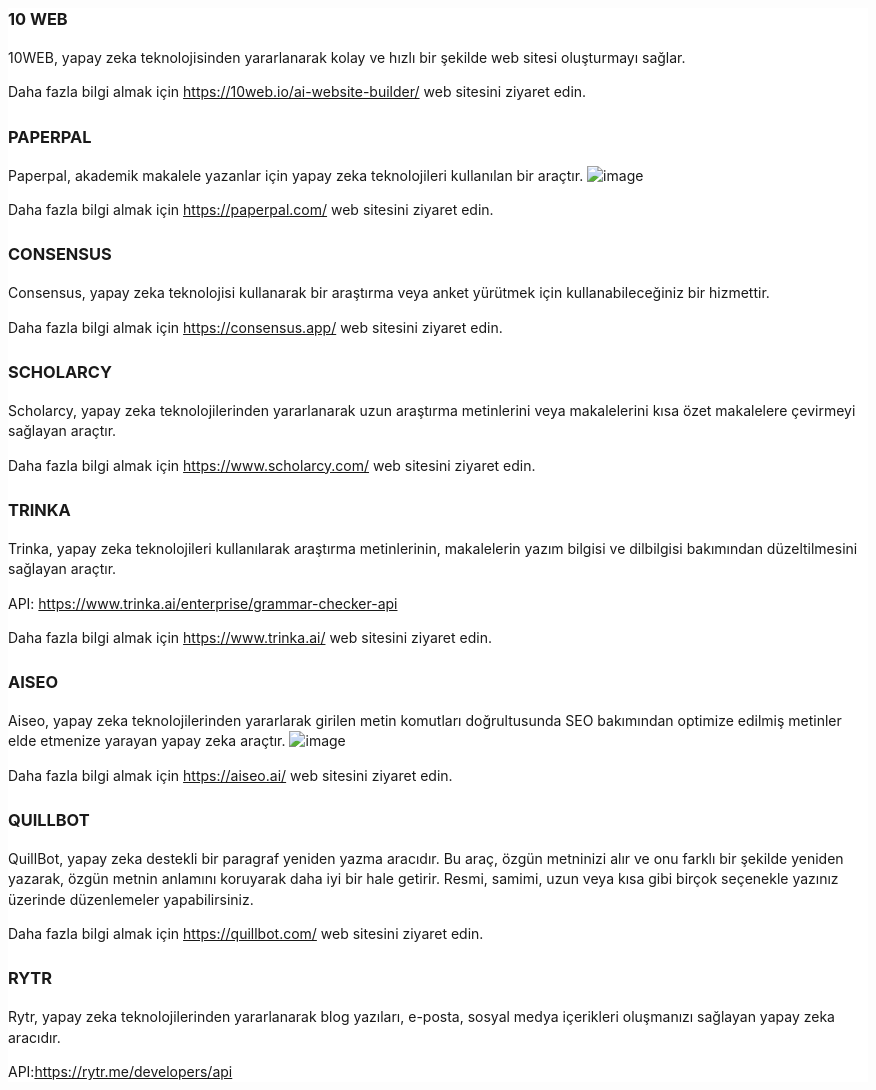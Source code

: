 ### 10 WEB
10WEB, yapay zeka teknolojisinden yararlanarak kolay ve hızlı bir şekilde web sitesi oluşturmayı sağlar. 

Daha fazla bilgi almak için https://10web.io/ai-website-builder/ web sitesini ziyaret edin. 

### PAPERPAL 
Paperpal, akademik makalele yazanlar için yapay zeka teknolojileri kullanılan bir araçtır. 
![image](https://user-images.githubusercontent.com/123966022/234272084-f4a9d46d-196e-4b92-9659-294012020e11.png)

Daha fazla bilgi almak için https://paperpal.com/ web sitesini ziyaret edin. 

### CONSENSUS 
Consensus, yapay zeka teknolojisi kullanarak bir araştırma veya anket yürütmek için kullanabileceğiniz bir hizmettir. 

Daha fazla bilgi almak için https://consensus.app/ web sitesini ziyaret edin. 

### SCHOLARCY
Scholarcy, yapay zeka teknolojilerinden yararlanarak uzun araştırma metinlerini veya makalelerini kısa özet makalelere çevirmeyi sağlayan araçtır. 

Daha fazla bilgi almak için https://www.scholarcy.com/ web sitesini ziyaret edin. 

### TRINKA
Trinka, yapay zeka teknolojileri kullanılarak araştırma metinlerinin, makalelerin yazım bilgisi ve dilbilgisi bakımından düzeltilmesini sağlayan araçtır. 

API: https://www.trinka.ai/enterprise/grammar-checker-api

Daha fazla bilgi almak için https://www.trinka.ai/ web sitesini ziyaret edin. 

### AISEO
Aiseo, yapay zeka teknolojilerinden yararlarak girilen metin komutları doğrultusunda SEO bakımından optimize edilmiş metinler elde etmenize yarayan yapay zeka araçtır. 
![image](https://user-images.githubusercontent.com/123966022/234272188-321326cb-7c3f-44a6-a05e-7c9517edfd35.png)

Daha fazla bilgi almak için https://aiseo.ai/ web sitesini ziyaret edin. 

### QUILLBOT 
QuillBot, yapay zeka destekli bir paragraf yeniden yazma aracıdır. Bu araç, özgün metninizi alır ve onu farklı bir şekilde yeniden yazarak, özgün metnin anlamını koruyarak daha iyi bir hale getirir. Resmi, samimi, uzun veya kısa gibi birçok seçenekle yazınız üzerinde düzenlemeler yapabilirsiniz. 

Daha fazla bilgi almak için https://quillbot.com/ web sitesini ziyaret edin. 

### RYTR
Rytr, yapay zeka teknolojilerinden yararlanarak blog yazıları, e-posta, sosyal medya içerikleri oluşmanızı sağlayan yapay zeka aracıdır. 

API:https://rytr.me/developers/api
